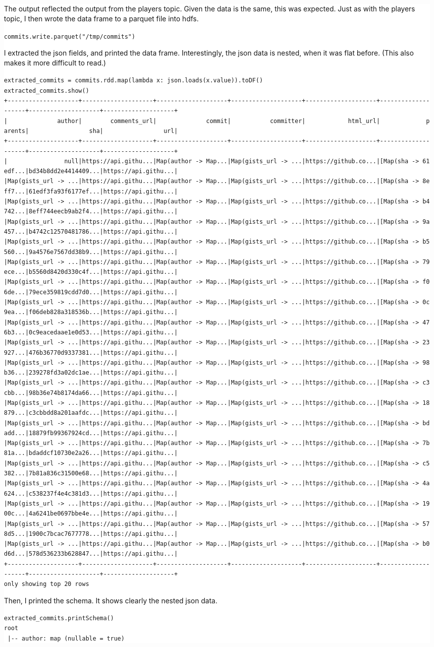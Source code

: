 The output reflected the output from the players topic. Given the data is the same, this was expected. Just as with the players topic, I then wrote the data frame to a parquet file into hdfs. 
```
commits.write.parquet("/tmp/commits")
```
I extracted the json fields, and printed the data frame. Interestingly, the json data is nested, when it was flat before. (This also makes it more difficult to read.)
```
extracted_commits = commits.rdd.map(lambda x: json.loads(x.value)).toDF()
extracted_commits.show()
+--------------------+--------------------+--------------------+--------------------+--------------------+--------------------+--------------------+--------------------+
|              author|        comments_url|              commit|           committer|            html_url|             parents|                 sha|                 url|
+--------------------+--------------------+--------------------+--------------------+--------------------+--------------------+--------------------+--------------------+
|                null|https://api.githu...|Map(author -> Map...|Map(gists_url -> ...|https://github.co...|[Map(sha -> 61edf...|bd34b8dd2e4414409...|https://api.githu...|
|Map(gists_url -> ...|https://api.githu...|Map(author -> Map...|Map(gists_url -> ...|https://github.co...|[Map(sha -> 8eff7...|61edf3fa93f6177ef...|https://api.githu...|
|Map(gists_url -> ...|https://api.githu...|Map(author -> Map...|Map(gists_url -> ...|https://github.co...|[Map(sha -> b4742...|8eff744eecb9ab2f4...|https://api.githu...|
|Map(gists_url -> ...|https://api.githu...|Map(author -> Map...|Map(gists_url -> ...|https://github.co...|[Map(sha -> 9a457...|b4742c12570481786...|https://api.githu...|
|Map(gists_url -> ...|https://api.githu...|Map(author -> Map...|Map(gists_url -> ...|https://github.co...|[Map(sha -> b5560...|9a4576e7567dd38b9...|https://api.githu...|
|Map(gists_url -> ...|https://api.githu...|Map(author -> Map...|Map(gists_url -> ...|https://github.co...|[Map(sha -> 79ece...|b5560d8420d330c4f...|https://api.githu...|
|Map(gists_url -> ...|https://api.githu...|Map(author -> Map...|Map(gists_url -> ...|https://github.co...|[Map(sha -> f06de...|79ece359819cdd7d0...|https://api.githu...|
|Map(gists_url -> ...|https://api.githu...|Map(author -> Map...|Map(gists_url -> ...|https://github.co...|[Map(sha -> 0c9ea...|f06deb828a318536b...|https://api.githu...|
|Map(gists_url -> ...|https://api.githu...|Map(author -> Map...|Map(gists_url -> ...|https://github.co...|[Map(sha -> 476b3...|0c9eacedaae1e0d53...|https://api.githu...|
|Map(gists_url -> ...|https://api.githu...|Map(author -> Map...|Map(gists_url -> ...|https://github.co...|[Map(sha -> 23927...|476b36770d9337381...|https://api.githu...|
|Map(gists_url -> ...|https://api.githu...|Map(author -> Map...|Map(gists_url -> ...|https://github.co...|[Map(sha -> 98b36...|239278fd3a02dc1ae...|https://api.githu...|
|Map(gists_url -> ...|https://api.githu...|Map(author -> Map...|Map(gists_url -> ...|https://github.co...|[Map(sha -> c3cbb...|98b36e74b8174da66...|https://api.githu...|
|Map(gists_url -> ...|https://api.githu...|Map(author -> Map...|Map(gists_url -> ...|https://github.co...|[Map(sha -> 18879...|c3cbbdd8a201aafdc...|https://api.githu...|
|Map(gists_url -> ...|https://api.githu...|Map(author -> Map...|Map(gists_url -> ...|https://github.co...|[Map(sha -> bdadd...|18879fb99367924cd...|https://api.githu...|
|Map(gists_url -> ...|https://api.githu...|Map(author -> Map...|Map(gists_url -> ...|https://github.co...|[Map(sha -> 7b81a...|bdaddcf10730e2a26...|https://api.githu...|
|Map(gists_url -> ...|https://api.githu...|Map(author -> Map...|Map(gists_url -> ...|https://github.co...|[Map(sha -> c5382...|7b81a836c31500e68...|https://api.githu...|
|Map(gists_url -> ...|https://api.githu...|Map(author -> Map...|Map(gists_url -> ...|https://github.co...|[Map(sha -> 4a624...|c538237f4e4c381d3...|https://api.githu...|
|Map(gists_url -> ...|https://api.githu...|Map(author -> Map...|Map(gists_url -> ...|https://github.co...|[Map(sha -> 1900c...|4a6241be0697bbe4e...|https://api.githu...|
|Map(gists_url -> ...|https://api.githu...|Map(author -> Map...|Map(gists_url -> ...|https://github.co...|[Map(sha -> 578d5...|1900c7bcac7677778...|https://api.githu...|
|Map(gists_url -> ...|https://api.githu...|Map(author -> Map...|Map(gists_url -> ...|https://github.co...|[Map(sha -> b0d6d...|578d536233b628847...|https://api.githu...|
+--------------------+--------------------+--------------------+--------------------+--------------------+--------------------+--------------------+--------------------+
only showing top 20 rows
```
Then, I printed the schema. It shows clearly the nested json data. 
```
extracted_commits.printSchema()
root
 |-- author: map (nullable = true)
```